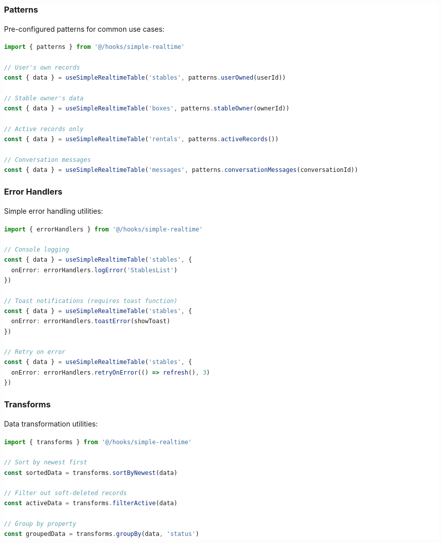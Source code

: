### Patterns

Pre-configured patterns for common use cases:

```typescript
import { patterns } from '@/hooks/simple-realtime'

// User's own records
const { data } = useSimpleRealtimeTable('stables', patterns.userOwned(userId))

// Stable owner's data
const { data } = useSimpleRealtimeTable('boxes', patterns.stableOwner(ownerId))

// Active records only
const { data } = useSimpleRealtimeTable('rentals', patterns.activeRecords())

// Conversation messages
const { data } = useSimpleRealtimeTable('messages', patterns.conversationMessages(conversationId))
```

### Error Handlers

Simple error handling utilities:

```typescript
import { errorHandlers } from '@/hooks/simple-realtime'

// Console logging
const { data } = useSimpleRealtimeTable('stables', {
  onError: errorHandlers.logError('StablesList')
})

// Toast notifications (requires toast function)
const { data } = useSimpleRealtimeTable('stables', {
  onError: errorHandlers.toastError(showToast)
})

// Retry on error
const { data } = useSimpleRealtimeTable('stables', {
  onError: errorHandlers.retryOnError(() => refresh(), 3)
})
```

### Transforms

Data transformation utilities:

```typescript
import { transforms } from '@/hooks/simple-realtime'

// Sort by newest first
const sortedData = transforms.sortByNewest(data)

// Filter out soft-deleted records
const activeData = transforms.filterActive(data)

// Group by property
const groupedData = transforms.groupBy(data, 'status')
```
